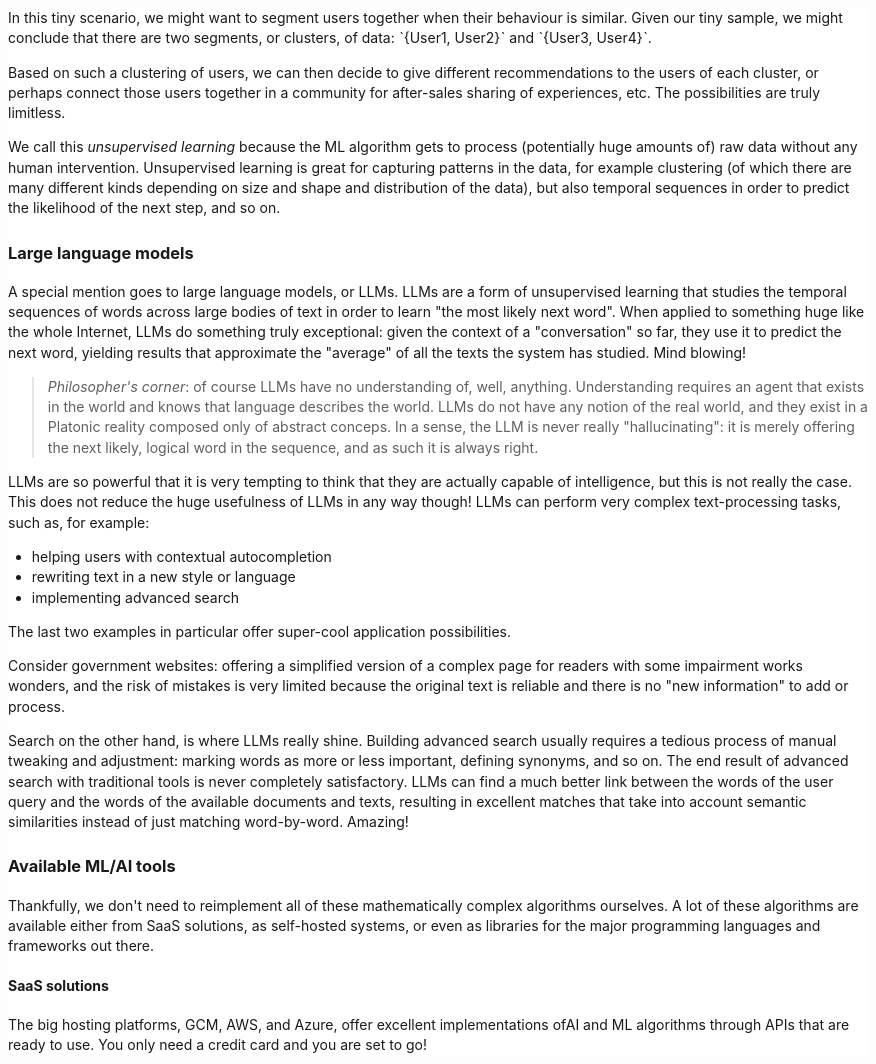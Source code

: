 In this tiny scenario, we might want to segment users together when their behaviour is similar. Given our tiny sample, we might conclude that there are two segments, or clusters, of data: ˋ{User1, User2}ˋ and ˋ{User3, User4}ˋ.

Based on such a clustering of users, we can then decide to give different recommendations to the users of each cluster, or perhaps connect those users together in a community for after-sales sharing of experiences, etc. The possibilities are truly limitless.

We call this _unsupervised learning_ because the ML algorithm gets to process (potentially huge amounts of) raw data without any human intervention. Unsupervised learning is great for capturing patterns in the data, for example clustering (of which there are many different kinds depending on size and shape and distribution of the data), but also temporal sequences in order to predict the likelihood of the next step, and so on.


### Large language models
A special mention goes to large language models, or LLMs. LLMs are a form of unsupervised learning that studies the temporal sequences of words across large bodies of text in order to learn "the most likely next word". When applied to something huge like the whole Internet, LLMs do something truly exceptional: given the context of a "conversation" so far, they use it to predict the next word, yielding results that approximate the "average" of all the texts the system has studied. Mind blowing!

> _Philosopher's corner_: of course LLMs have no understanding of, well, anything. Understanding requires an agent that exists in the world and knows that language describes the world. LLMs do not have any notion of the real world, and they exist in a Platonic reality composed only of abstract conceps. In a sense, the LLM is never really "hallucinating": it is merely offering the next likely, logical word in the sequence, and as such it is always right.

LLMs are so powerful that it is very tempting to think that they are actually capable of intelligence, but this is not really the case. This does not reduce the huge usefulness of LLMs in any way though! LLMs can perform very complex text-processing tasks, such as, for example: 
- helping users with contextual autocompletion
- rewriting text in a new style or language
- implementing advanced search

The last two examples in particular offer super-cool application possibilities. 

Consider government websites: offering a simplified version of a complex page for readers with some impairment works wonders, and the risk of mistakes is very limited because the original text is reliable and there is no "new information" to add or process.

Search on the other hand, is where LLMs really shine. Building advanced search usually requires a tedious process of manual tweaking and adjustment: marking words as more or less important, defining synonyms, and so on. The end result of advanced search with traditional tools is never completely satisfactory. LLMs can find a much better link between the words of the user query and the words of the available documents and texts, resulting in excellent matches that take into account semantic similarities instead of just matching word-by-word. Amazing!

### Available ML/AI tools
Thankfully, we don't need to reimplement all of these mathematically complex algorithms ourselves. A lot of these algorithms are available either from SaaS solutions, as self-hosted systems, or even as libraries for the major programming languages and frameworks out there.

#### SaaS solutions
The big hosting platforms, GCM, AWS, and Azure, offer excellent implementations ofAI and ML algorithms through APIs that are ready to use. You only need a credit card and you are set to go!

